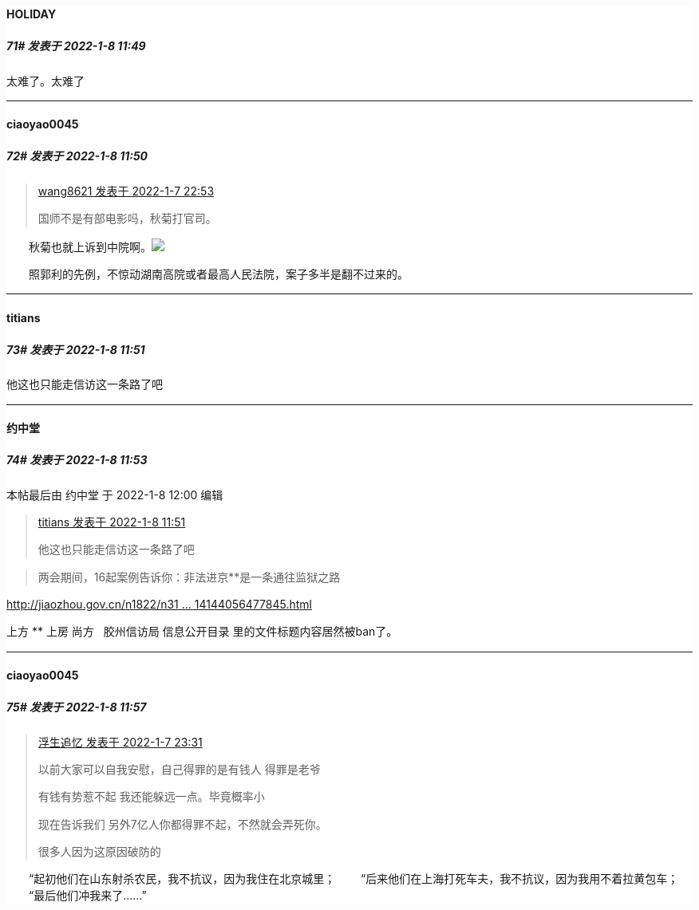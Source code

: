 ####  HOLIDAY  
##### 71#       发表于 2022-1-8 11:49

太难了。太难了

*****

####  ciaoyao0045  
##### 72#       发表于 2022-1-8 11:50

<blockquote><a href="httphttps://bbs.saraba1st.com/2b/forum.php?mod=redirect&amp;goto=findpost&amp;pid=54205435&amp;ptid=2046262" target="_blank">wang8621 发表于 2022-1-7 22:53</a>

国师不是有部电影吗，秋菊打官司。</blockquote>　　秋菊也就上诉到中院啊。<img src="https://static.saraba1st.com/image/smiley/face2017/016.png" referrerpolicy="no-referrer">

　　照郭利的先例，不惊动湖南高院或者最高人民法院，案子多半是翻不过来的。

*****

####  titians  
##### 73#       发表于 2022-1-8 11:51

他这也只能走信访这一条路了吧

*****

####  约中堂  
##### 74#       发表于 2022-1-8 11:53

 本帖最后由 约中堂 于 2022-1-8 12:00 编辑 
<blockquote><a href="httphttps://bbs.saraba1st.com/2b/forum.php?mod=redirect&amp;goto=findpost&amp;pid=54209141&amp;ptid=2046262" target="_blank">titians 发表于 2022-1-8 11:51</a>

他这也只能走信访这一条路了吧</blockquote><blockquote>两会期间，16起案例告诉你：非法进京**是一条通往监狱之路</blockquote>
[http://jiaozhou.gov.cn/n1822/n31 ... 14144056477845.html](http://jiaozhou.gov.cn/n1822/n31282502/n31282503/n31282510/200914144056477845.html)

上方 ** 上房 尚方   胶州信访局 信息公开目录 里的文件标题内容居然被ban了。

*****

####  ciaoyao0045  
##### 75#       发表于 2022-1-8 11:57

<blockquote><a href="httphttps://bbs.saraba1st.com/2b/forum.php?mod=redirect&amp;goto=findpost&amp;pid=54205823&amp;ptid=2046262" target="_blank">浮生追忆 发表于 2022-1-7 23:31</a>

以前大家可以自我安慰，自己得罪的是有钱人 得罪是老爷

有钱有势惹不起 我还能躲远一点。毕竟概率小

现在告诉我们 另外7亿人你都得罪不起，不然就会弄死你。

很多人因为这原因破防的</blockquote>　　“起初他们在山东射杀农民，我不抗议，因为我住在北京城里；
　　“后来他们在上海打死车夫，我不抗议，因为我用不着拉黄包车；
　　“最后他们冲我来了……”
